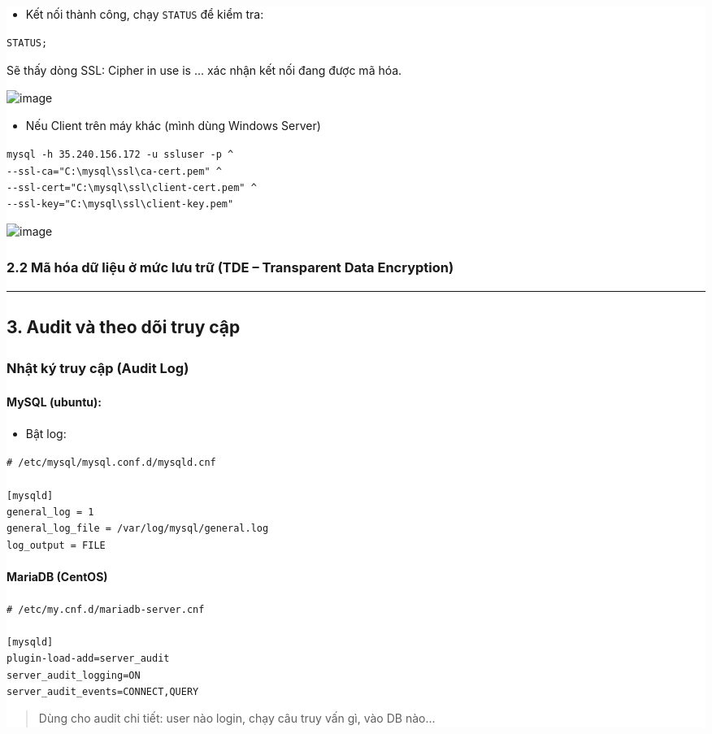 - Kết nối thành công, chạy `STATUS` để kiểm tra:
```sql!
STATUS;
```
Sẽ thấy dòng SSL: Cipher in use is ... xác nhận kết nối đang được mã hóa.


![image](https://github.com/user-attachments/assets/efa8af51-7062-4285-95fa-9168efb5fc6b)



- Nếu Client trên máy khác (mình dùng Windows Server)
```bash=
mysql -h 35.240.156.172 -u ssluser -p ^
--ssl-ca="C:\mysql\ssl\ca-cert.pem" ^
--ssl-cert="C:\mysql\ssl\client-cert.pem" ^
--ssl-key="C:\mysql\ssl\client-key.pem"
```


![image](https://github.com/user-attachments/assets/1cc70f26-c974-4fbf-a6d8-280395b2cb8e)



### 2.2 Mã hóa dữ liệu ở mức lưu trữ (TDE – Transparent Data Encryption)
----
## 3. Audit và theo dõi truy cập

### Nhật ký truy cập (Audit Log)
#### MySQL (ubuntu): 
- Bật log: 
```ini!
# /etc/mysql/mysql.conf.d/mysqld.cnf

[mysqld]
general_log = 1
general_log_file = /var/log/mysql/general.log
log_output = FILE
```


#### MariaDB (CentOS)
```ini!
# /etc/my.cnf.d/mariadb-server.cnf

[mysqld]
plugin-load-add=server_audit
server_audit_logging=ON
server_audit_events=CONNECT,QUERY
```

>Dùng cho audit chi tiết: user nào login, chạy câu truy vấn gì, vào DB nào...

